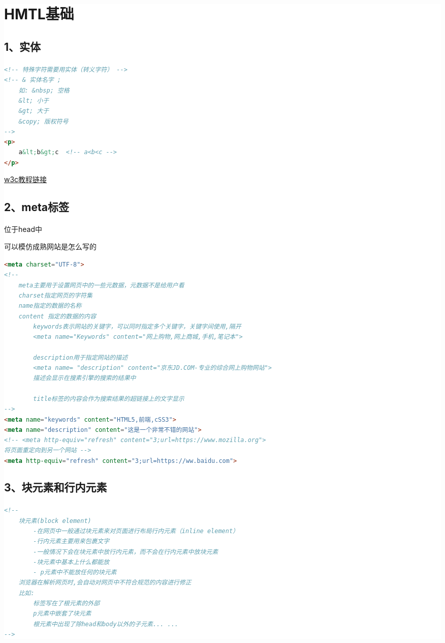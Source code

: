# HMTL基础

## 1、实体

```html
<!-- 特殊字符需要用实体（转义字符） -->
<!-- & 实体名字 ;
    如: &nbsp; 空格
    &lt; 小于
    &gt; 大于
    &copy; 版权符号
-->
<p>
    a&lt;b&gt;c  <!-- a<b<c -->
</p>
```

[w3c教程链接](https://www.w3school.com.cn/html/html_entities.asp)

## 2、meta标签

位于head中

可以模仿成熟网站是怎么写的

```html
<meta charset="UTF-8">
<!--
    meta主要用于设置网页中的一些元数据，元数据不是给用户看
    charset指定网页的字符集
    name指定的数据的名称
    content 指定的数据的内容
        keywords表示网站的关键字，可以同时指定多个关键字，关键字间使用,隔开
        <meta name="Keywords" content="网上购物,网上商城,手机,笔记本">

        description用于指定网站的描述
        <meta name= "description" content="京东JD.COM-专业的综合网上购物网站">
        描述会显示在搜素引擎的搜索的结果中

        title标签的内容会作为搜索结果的超链接上的文字显示
-->
<meta name="keywords" content="HTML5,前端,cSS3">
<meta name="description" content="这是一个非常不错的网站">
<!-- <meta http-equiv="refresh" content="3;url=https://www.mozilla.org">
将页面重定向到另一个网站 -->
<meta http-equiv="refresh" content="3;url=https://ww.baidu.com">
```

## 3、块元素和行内元素

```html
<!--
    块元素(block element)
        -在网页中一般通过块元素来对页面进行布局行内元素（inline element）
        -行内元素主要用来包裹文字
        -一般情况下会在块元素中放行内元素，而不会在行内元素中放块元素
		-块元素中基本上什么都能放
        - p元素中不能放任何的块元素
    浏览器在解析网页时,会自动对网页中不符合规范的内容进行修正
    比如:
        标签写在了根元素的外部
        p元素中嵌套了块元素
        根元素中出现了除head和body以外的子元素... ...
-->
```